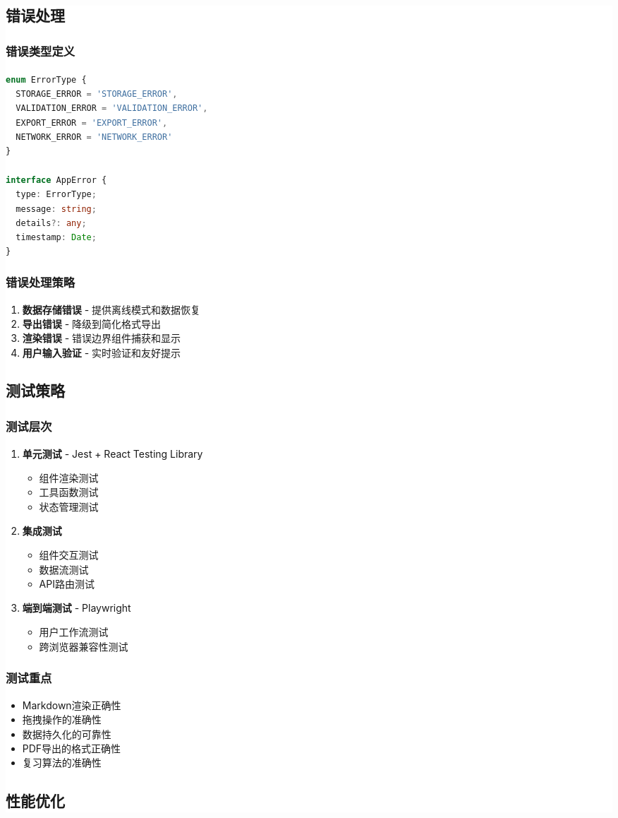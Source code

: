 ## 错误处理

### 错误类型定义
```typescript
enum ErrorType {
  STORAGE_ERROR = 'STORAGE_ERROR',
  VALIDATION_ERROR = 'VALIDATION_ERROR',
  EXPORT_ERROR = 'EXPORT_ERROR',
  NETWORK_ERROR = 'NETWORK_ERROR'
}

interface AppError {
  type: ErrorType;
  message: string;
  details?: any;
  timestamp: Date;
}
```

### 错误处理策略
1. **数据存储错误** - 提供离线模式和数据恢复
2. **导出错误** - 降级到简化格式导出
3. **渲染错误** - 错误边界组件捕获和显示
4. **用户输入验证** - 实时验证和友好提示

## 测试策略

### 测试层次
1. **单元测试** - Jest + React Testing Library
   - 组件渲染测试
   - 工具函数测试
   - 状态管理测试

2. **集成测试**
   - 组件交互测试
   - 数据流测试
   - API路由测试

3. **端到端测试** - Playwright
   - 用户工作流测试
   - 跨浏览器兼容性测试

### 测试重点
- Markdown渲染正确性
- 拖拽操作的准确性
- 数据持久化的可靠性
- PDF导出的格式正确性
- 复习算法的准确性

## 性能优化
